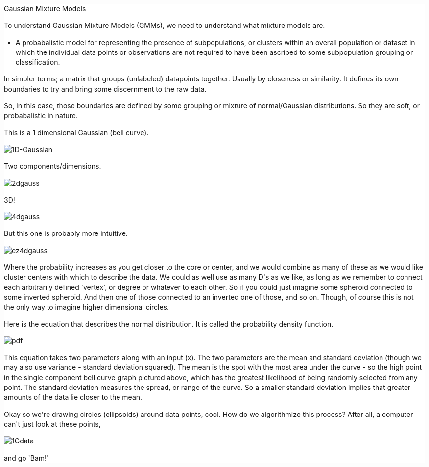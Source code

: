 Gaussian Mixture Models


To understand Gaussian Mixture Models (GMMs), we need to understand what mixture models are.
 - A probabalistic model for representing the presence of subpopulations, or clusters within an overall population or dataset in which the individual data points or observations are not required to have been ascribed to some subpopulation grouping or classification.

In simpler terms; a matrix that groups (unlabeled) datapoints together. Usually by closeness or similarity. It defines its own boundaries to try and bring some discernment to the raw data.

So, in this case, those boundaries are defined by some grouping or mixture of normal/Gaussian distributions. So they are soft, or probabalistic in nature.

This is a 1 dimensional Gaussian (bell curve).

![1D-Gaussian](/content/images/2018/04/1D-Gaussian.png)

Two components/dimensions.

![2dgauss](/content/images/2018/04/2dgauss.jpeg)

3D!

![4dgauss](/content/images/2018/06/4dgauss.jpg) 

But this one is probably more intuitive.

![ez4dgauss](/content/images/2018/06/ez4dgauss.jpg)

Where the probability increases as you get closer to the core or center, and we would combine as many of these as we would like cluster centers with which to describe the data.
We could as well use as many D's as we like, as long as we remember to connect each arbitrarily defined 'vertex', or degree or whatever to each other.
So if you could just imagine some spheroid connected to some inverted spheroid. And then one of those connected to an inverted one of those, and so on. Though, of course this is not the only way to imagine higher dimensional circles.

Here is the equation that describes the normal distribution. It is called the probability density function.

![pdf](/content/images/2018/04/pdf.svg)

This equation takes two parameters along with an input (x). The two parameters are the mean and standard deviation (though we may also use variance - standard deviation squared). The mean is the spot with the most area under the curve - so the high point in the single component bell curve graph pictured above, which has the greatest likelihood of being randomly selected from any point. The standard deviation measures the spread, or range of the curve. So a smaller standard deviation implies that greater amounts of the data lie closer to the mean.

Okay so we're drawing circles (ellipsoids) around data points, cool. How do we algorithmize this process? After all, a computer can't just look at these points,

![1Gdata](/content/images/2018/04/1Gdata.jpg)

and go 'Bam!'
